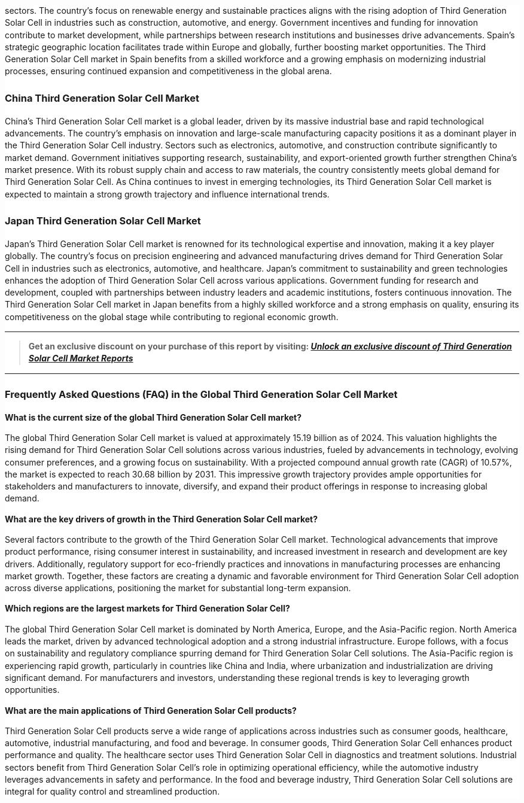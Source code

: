 sectors. The country&rsquo;s focus on renewable energy and sustainable practices aligns with the rising adoption of Third Generation Solar Cell in industries such as construction, automotive, and energy. Government incentives and funding for innovation contribute to market development, while partnerships between research institutions and businesses drive advancements. Spain&rsquo;s strategic geographic location facilitates trade within Europe and globally, further boosting market opportunities. The Third Generation Solar Cell market in Spain benefits from a skilled workforce and a growing emphasis on modernizing industrial processes, ensuring continued expansion and competitiveness in the global arena.</p><h3>China Third Generation Solar Cell Market</h3><p>China&rsquo;s Third Generation Solar Cell market is a global leader, driven by its massive industrial base and rapid technological advancements. The country&rsquo;s emphasis on innovation and large-scale manufacturing capacity positions it as a dominant player in the Third Generation Solar Cell industry. Sectors such as electronics, automotive, and construction contribute significantly to market demand. Government initiatives supporting research, sustainability, and export-oriented growth further strengthen China&rsquo;s market presence. With its robust supply chain and access to raw materials, the country consistently meets global demand for Third Generation Solar Cell. As China continues to invest in emerging technologies, its Third Generation Solar Cell market is expected to maintain a strong growth trajectory and influence international trends.</p><h3>Japan Third Generation Solar Cell Market</h3><p>Japan&rsquo;s Third Generation Solar Cell market is renowned for its technological expertise and innovation, making it a key player globally. The country&rsquo;s focus on precision engineering and advanced manufacturing drives demand for Third Generation Solar Cell in industries such as electronics, automotive, and healthcare. Japan&rsquo;s commitment to sustainability and green technologies enhances the adoption of Third Generation Solar Cell across various applications. Government funding for research and development, coupled with partnerships between industry leaders and academic institutions, fosters continuous innovation. The Third Generation Solar Cell market in Japan benefits from a highly skilled workforce and a strong emphasis on quality, ensuring its competitiveness on the global stage while contributing to regional economic growth.</p><hr /><blockquote><p><strong>Get an exclusive discount on your purchase of this report by visiting: <em><a href="://marketresearchpulse.com/ask-for-discount/41334?utm_source=Github&amp;utm_medium=091">Unlock an exclusive discount of Third Generation Solar Cell Market Reports</a></em>&nbsp;</strong></p></blockquote><hr /><h3>Frequently Asked Questions (FAQ) in the Global Third Generation Solar Cell Market</h3><p><strong>What is the current size of the global Third Generation Solar Cell market?</strong></p><p>The global Third Generation Solar Cell market is valued at approximately 15.19 billion as of 2024. This valuation highlights the rising demand for Third Generation Solar Cell solutions across various industries, fueled by advancements in technology, evolving consumer preferences, and a growing focus on sustainability. With a projected compound annual growth rate (CAGR) of 10.57%, the market is expected to reach 30.68 billion by 2031. This impressive growth trajectory provides ample opportunities for stakeholders and manufacturers to innovate, diversify, and expand their product offerings in response to increasing global demand.</p><p><strong>What are the key drivers of growth in the Third Generation Solar Cell market?</strong></p><p>Several factors contribute to the growth of the Third Generation Solar Cell market. Technological advancements that improve product performance, rising consumer interest in sustainability, and increased investment in research and development are key drivers. Additionally, regulatory support for eco-friendly practices and innovations in manufacturing processes are enhancing market growth. Together, these factors are creating a dynamic and favorable environment for Third Generation Solar Cell adoption across diverse applications, positioning the market for substantial long-term expansion.</p><p><strong>Which regions are the largest markets for Third Generation Solar Cell?</strong></p><p>The global Third Generation Solar Cell market is dominated by North America, Europe, and the Asia-Pacific region. North America leads the market, driven by advanced technological adoption and a strong industrial infrastructure. Europe follows, with a focus on sustainability and regulatory compliance spurring demand for Third Generation Solar Cell solutions. The Asia-Pacific region is experiencing rapid growth, particularly in countries like China and India, where urbanization and industrialization are driving significant demand. For manufacturers and investors, understanding these regional trends is key to leveraging growth opportunities.</p><p><strong>What are the main applications of Third Generation Solar Cell products?</strong></p><p>Third Generation Solar Cell products serve a wide range of applications across industries such as consumer goods, healthcare, automotive, industrial manufacturing, and food and beverage. In consumer goods, Third Generation Solar Cell enhances product performance and quality. The healthcare sector uses Third Generation Solar Cell in diagnostics and treatment solutions. Industrial sectors benefit from Third Generation Solar Cell&rsquo;s role in optimizing operational efficiency, while the automotive industry leverages advancements in safety and performance. In the food and beverage industry, Third Generation Solar Cell solutions are integral for quality control and streamlined production.